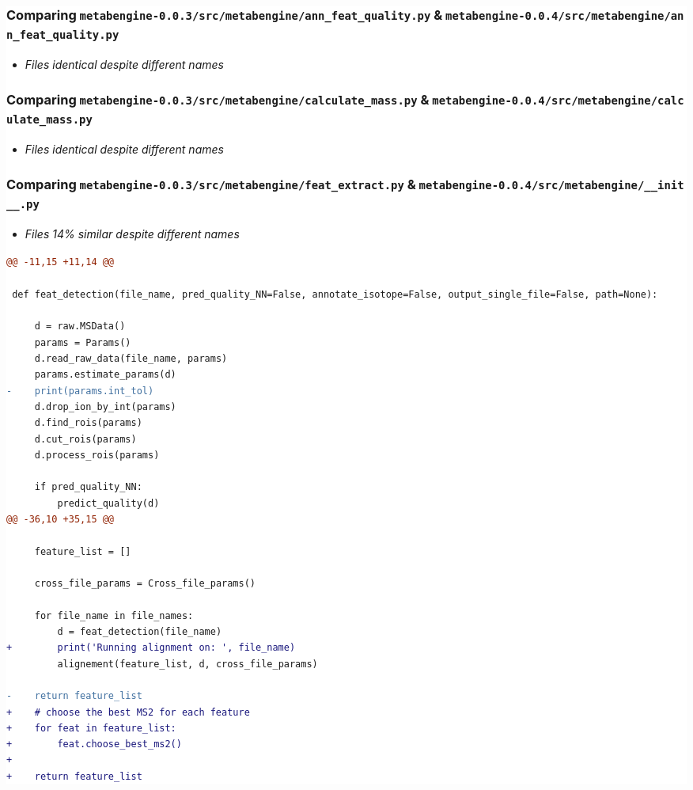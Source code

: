 ### Comparing `metabengine-0.0.3/src/metabengine/ann_feat_quality.py` & `metabengine-0.0.4/src/metabengine/ann_feat_quality.py`

 * *Files identical despite different names*

### Comparing `metabengine-0.0.3/src/metabengine/calculate_mass.py` & `metabengine-0.0.4/src/metabengine/calculate_mass.py`

 * *Files identical despite different names*

### Comparing `metabengine-0.0.3/src/metabengine/feat_extract.py` & `metabengine-0.0.4/src/metabengine/__init__.py`

 * *Files 14% similar despite different names*

```diff
@@ -11,15 +11,14 @@
 
 def feat_detection(file_name, pred_quality_NN=False, annotate_isotope=False, output_single_file=False, path=None):
 
     d = raw.MSData()
     params = Params()
     d.read_raw_data(file_name, params)
     params.estimate_params(d)
-    print(params.int_tol)
     d.drop_ion_by_int(params)
     d.find_rois(params)
     d.cut_rois(params)
     d.process_rois(params)
 
     if pred_quality_NN:
         predict_quality(d)
@@ -36,10 +35,15 @@
 
     feature_list = []
 
     cross_file_params = Cross_file_params()
 
     for file_name in file_names:
         d = feat_detection(file_name)
+        print('Running alignment on: ', file_name)
         alignement(feature_list, d, cross_file_params)
     
-    return feature_list
+    # choose the best MS2 for each feature
+    for feat in feature_list:
+        feat.choose_best_ms2()
+    
+    return feature_list
```
